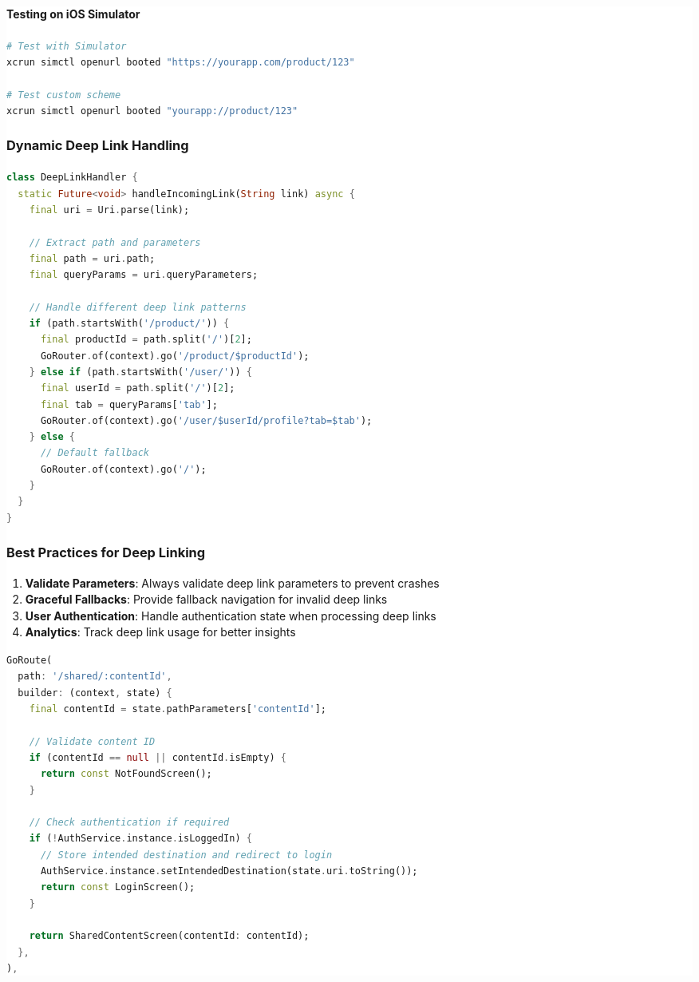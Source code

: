 #### Testing on iOS Simulator

```bash
# Test with Simulator
xcrun simctl openurl booted "https://yourapp.com/product/123"

# Test custom scheme
xcrun simctl openurl booted "yourapp://product/123"
```

### Dynamic Deep Link Handling

```dart
class DeepLinkHandler {
  static Future<void> handleIncomingLink(String link) async {
    final uri = Uri.parse(link);
    
    // Extract path and parameters
    final path = uri.path;
    final queryParams = uri.queryParameters;
    
    // Handle different deep link patterns
    if (path.startsWith('/product/')) {
      final productId = path.split('/')[2];
      GoRouter.of(context).go('/product/$productId');
    } else if (path.startsWith('/user/')) {
      final userId = path.split('/')[2];
      final tab = queryParams['tab'];
      GoRouter.of(context).go('/user/$userId/profile?tab=$tab');
    } else {
      // Default fallback
      GoRouter.of(context).go('/');
    }
  }
}
```

### Best Practices for Deep Linking

1. **Validate Parameters**: Always validate deep link parameters to prevent crashes
2. **Graceful Fallbacks**: Provide fallback navigation for invalid deep links
3. **User Authentication**: Handle authentication state when processing deep links
4. **Analytics**: Track deep link usage for better insights

```dart
GoRoute(
  path: '/shared/:contentId',
  builder: (context, state) {
    final contentId = state.pathParameters['contentId'];
    
    // Validate content ID
    if (contentId == null || contentId.isEmpty) {
      return const NotFoundScreen();
    }
    
    // Check authentication if required
    if (!AuthService.instance.isLoggedIn) {
      // Store intended destination and redirect to login
      AuthService.instance.setIntendedDestination(state.uri.toString());
      return const LoginScreen();
    }
    
    return SharedContentScreen(contentId: contentId);
  },
),
```